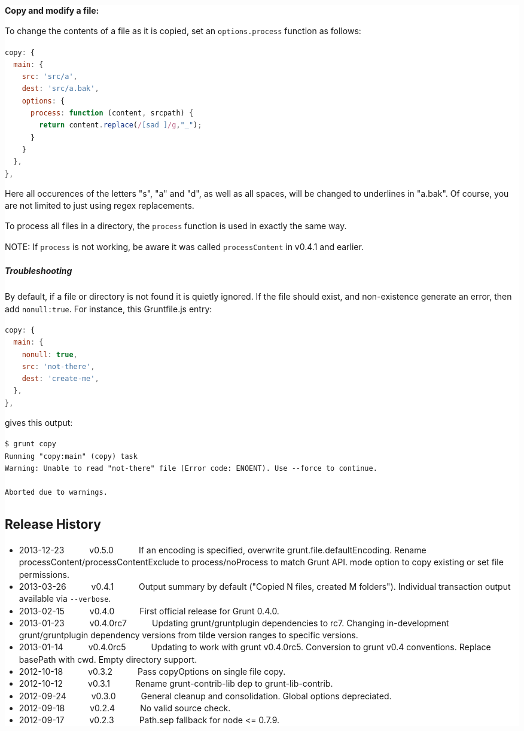 
**Copy and modify a file:**

To change the contents of a file as it is copied, set an `options.process` function as follows:

```js
copy: {
  main: {
    src: 'src/a',
    dest: 'src/a.bak',
    options: {
      process: function (content, srcpath) {
        return content.replace(/[sad ]/g,"_");
      }
    }
  },
},
```

Here all occurences of the letters "s", "a" and "d", as well as all spaces, will be changed to underlines in "a.bak". Of course, you are not limited to just using regex replacements.

To process all files in a directory, the `process` function is used in exactly the same way.

NOTE: If `process` is not working, be aware it was called `processContent` in v0.4.1 and earlier.


##### Troubleshooting

By default, if a file or directory is not found it is quietly ignored. If the file should exist, and non-existence generate an error, then add `nonull:true`. For instance, this Gruntfile.js entry:

```js
copy: {
  main: {
    nonull: true,
    src: 'not-there',
    dest: 'create-me',
  },
},
```

gives this output:

```shell
$ grunt copy
Running "copy:main" (copy) task
Warning: Unable to read "not-there" file (Error code: ENOENT). Use --force to continue.

Aborted due to warnings.
```



## Release History

 * 2013-12-23   v0.5.0   If an encoding is specified, overwrite grunt.file.defaultEncoding. Rename processContent/processContentExclude to process/noProcess to match Grunt API. mode option to copy existing or set file permissions.
 * 2013-03-26   v0.4.1   Output summary by default ("Copied N files, created M folders"). Individual transaction output available via `--verbose`.
 * 2013-02-15   v0.4.0   First official release for Grunt 0.4.0.
 * 2013-01-23   v0.4.0rc7   Updating grunt/gruntplugin dependencies to rc7. Changing in-development grunt/gruntplugin dependency versions from tilde version ranges to specific versions.
 * 2013-01-14   v0.4.0rc5   Updating to work with grunt v0.4.0rc5. Conversion to grunt v0.4 conventions. Replace basePath with cwd. Empty directory support.
 * 2012-10-18   v0.3.2   Pass copyOptions on single file copy.
 * 2012-10-12   v0.3.1   Rename grunt-contrib-lib dep to grunt-lib-contrib.
 * 2012-09-24   v0.3.0   General cleanup and consolidation. Global options depreciated.
 * 2012-09-18   v0.2.4   No valid source check.
 * 2012-09-17   v0.2.3   Path.sep fallback for node <= 0.7.9.
